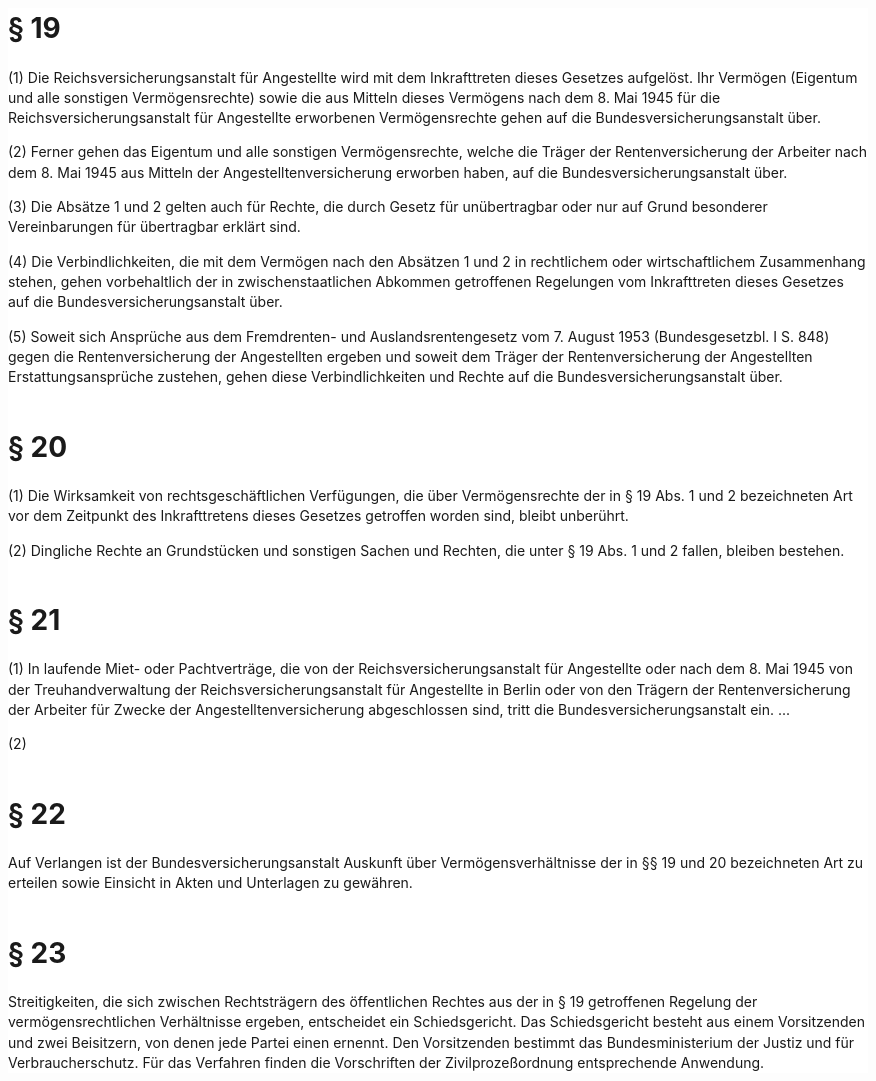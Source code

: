 # § 19

(1) Die Reichsversicherungsanstalt für Angestellte wird mit dem Inkrafttreten dieses Gesetzes aufgelöst. Ihr Vermögen (Eigentum und alle sonstigen Vermögensrechte) sowie die aus Mitteln dieses Vermögens nach dem 8. Mai 1945 für die Reichsversicherungsanstalt für Angestellte erworbenen Vermögensrechte gehen auf die Bundesversicherungsanstalt über.

(2) Ferner gehen das Eigentum und alle sonstigen Vermögensrechte, welche die Träger der Rentenversicherung der Arbeiter nach dem 8. Mai 1945 aus Mitteln der Angestelltenversicherung erworben haben, auf die Bundesversicherungsanstalt über.

(3) Die Absätze 1 und 2 gelten auch für Rechte, die durch Gesetz für unübertragbar oder nur auf Grund besonderer Vereinbarungen für übertragbar erklärt sind.

(4) Die Verbindlichkeiten, die mit dem Vermögen nach den Absätzen 1 und 2 in rechtlichem oder wirtschaftlichem Zusammenhang stehen, gehen vorbehaltlich der in zwischenstaatlichen Abkommen getroffenen Regelungen vom Inkrafttreten dieses Gesetzes auf die Bundesversicherungsanstalt über.

(5) Soweit sich Ansprüche aus dem Fremdrenten- und Auslandsrentengesetz vom 7. August 1953 (Bundesgesetzbl. I S. 848) gegen die Rentenversicherung der Angestellten ergeben und soweit dem Träger der Rentenversicherung der Angestellten Erstattungsansprüche zustehen, gehen diese Verbindlichkeiten und Rechte auf die Bundesversicherungsanstalt über.

# § 20

(1) Die Wirksamkeit von rechtsgeschäftlichen Verfügungen, die über Vermögensrechte der in § 19 Abs. 1 und 2 bezeichneten Art vor dem Zeitpunkt des Inkrafttretens dieses Gesetzes getroffen worden sind, bleibt unberührt.

(2) Dingliche Rechte an Grundstücken und sonstigen Sachen und Rechten, die unter § 19 Abs. 1 und 2 fallen, bleiben bestehen.

# § 21

(1) In laufende Miet- oder Pachtverträge, die von der Reichsversicherungsanstalt für Angestellte oder nach dem 8. Mai 1945 von der Treuhandverwaltung der Reichsversicherungsanstalt für Angestellte in Berlin oder von den Trägern der Rentenversicherung der Arbeiter für Zwecke der Angestelltenversicherung abgeschlossen sind, tritt die Bundesversicherungsanstalt ein. ...

(2)

# § 22

Auf Verlangen ist der Bundesversicherungsanstalt Auskunft über Vermögensverhältnisse der in §§ 19 und 20 bezeichneten Art zu erteilen sowie Einsicht in Akten und Unterlagen zu gewähren.

# § 23

Streitigkeiten, die sich zwischen Rechtsträgern des öffentlichen Rechtes aus der in § 19 getroffenen Regelung der vermögensrechtlichen Verhältnisse ergeben, entscheidet ein Schiedsgericht. Das Schiedsgericht besteht aus einem Vorsitzenden und zwei Beisitzern, von denen jede Partei einen ernennt. Den Vorsitzenden bestimmt das Bundesministerium der Justiz und für Verbraucherschutz. Für das Verfahren finden die Vorschriften der Zivilprozeßordnung entsprechende Anwendung.
